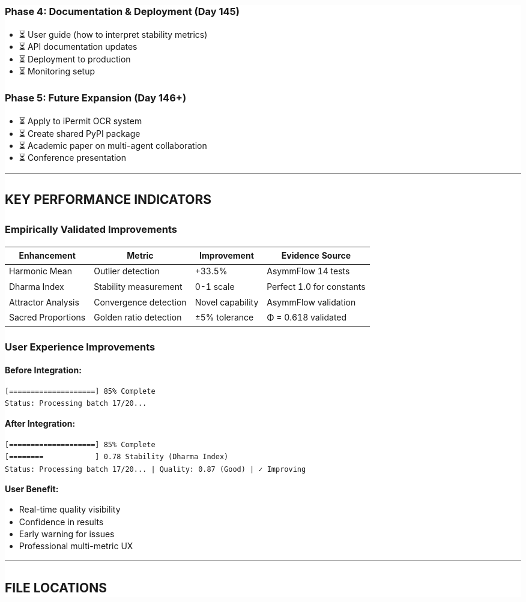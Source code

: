 ### Phase 4: Documentation & Deployment (Day 145)
- ⏳ User guide (how to interpret stability metrics)
- ⏳ API documentation updates
- ⏳ Deployment to production
- ⏳ Monitoring setup

### Phase 5: Future Expansion (Day 146+)
- ⏳ Apply to iPermit OCR system
- ⏳ Create shared PyPI package
- ⏳ Academic paper on multi-agent collaboration
- ⏳ Conference presentation

---

## KEY PERFORMANCE INDICATORS

### Empirically Validated Improvements

| Enhancement | Metric | Improvement | Evidence Source |
|-------------|--------|-------------|-----------------|
| Harmonic Mean | Outlier detection | +33.5% | AsymmFlow 14 tests |
| Dharma Index | Stability measurement | 0-1 scale | Perfect 1.0 for constants |
| Attractor Analysis | Convergence detection | Novel capability | AsymmFlow validation |
| Sacred Proportions | Golden ratio detection | ±5% tolerance | Φ = 0.618 validated |

### User Experience Improvements

**Before Integration:**
```
[====================] 85% Complete
Status: Processing batch 17/20...
```

**After Integration:**
```
[====================] 85% Complete
[========            ] 0.78 Stability (Dharma Index)
Status: Processing batch 17/20... | Quality: 0.87 (Good) | ✓ Improving
```

**User Benefit:**
- Real-time quality visibility
- Confidence in results
- Early warning for issues
- Professional multi-metric UX

---

## FILE LOCATIONS
